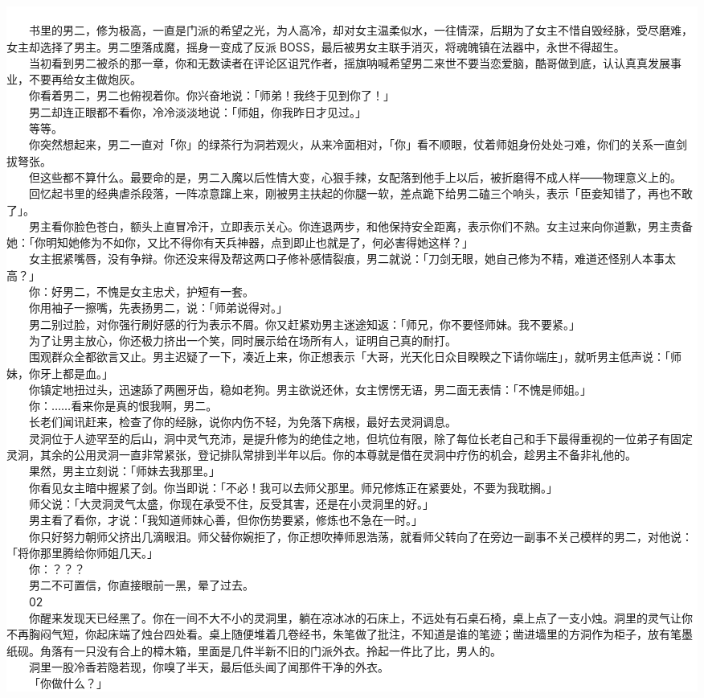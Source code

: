 <br>   
&emsp;&emsp;书里的男二，修为极高，一直是门派的希望之光，为人高冷，却对女主温柔似水，一往情深，后期为了女主不惜自毁经脉，受尽磨难，女主却选择了男主。男二堕落成魔，摇身一变成了反派 BOSS，最后被男女主联手消灭，将魂魄镇在法器中，永世不得超生。  
<br>   
&emsp;&emsp;当初看到男二被杀的那一章，你和无数读者在评论区诅咒作者，摇旗呐喊希望男二来世不要当恋爱脑，酷哥做到底，认认真真发展事业，不要再给女主做炮灰。  
<br>   
&emsp;&emsp;你看着男二，男二也俯视着你。你兴奋地说：「师弟！我终于见到你了！」  
<br>   
&emsp;&emsp;男二却连正眼都不看你，冷冷淡淡地说：「师姐，你我昨日才见过。」  
<br>   
&emsp;&emsp;等等。  
<br>   
&emsp;&emsp;你突然想起来，男二一直对「你」的绿茶行为洞若观火，从来冷面相对，「你」看不顺眼，仗着师姐身份处处刁难，你们的关系一直剑拔弩张。  
<br>   
&emsp;&emsp;但这些都不算什么。最要命的是，男二入魔以后性情大变，心狠手辣，女配落到他手上以后，被折磨得不成人样——物理意义上的。  
<br>   
&emsp;&emsp;回忆起书里的经典虐杀段落，一阵凉意蹿上来，刚被男主扶起的你腿一软，差点跪下给男二磕三个响头，表示「臣妾知错了，再也不敢了」。  
<br>   
&emsp;&emsp;男主看你脸色苍白，额头上直冒冷汗，立即表示关心。你连退两步，和他保持安全距离，表示你们不熟。女主过来向你道歉，男主责备她：「你明知她修为不如你，又比不得你有天兵神器，点到即止也就是了，何必害得她这样？」  
<br>   
&emsp;&emsp;女主抿紧嘴唇，没有争辩。你还没来得及帮这两口子修补感情裂痕，男二就说：「刀剑无眼，她自己修为不精，难道还怪别人本事太高？」  
<br>   
&emsp;&emsp;你：好男二，不愧是女主忠犬，护短有一套。  
<br>   
&emsp;&emsp;你用袖子一擦嘴，先表扬男二，说：「师弟说得对。」  
<br>   
&emsp;&emsp;男二别过脸，对你强行刷好感的行为表示不屑。你又赶紧劝男主迷途知返：「师兄，你不要怪师妹。我不要紧。」  
<br>   
&emsp;&emsp;为了让男主放心，你还极力挤出一个笑，同时展示给在场所有人，证明自己真的耐打。  
<br>   
&emsp;&emsp;围观群众全都欲言又止。男主迟疑了一下，凑近上来，你正想表示「大哥，光天化日众目睽睽之下请你端庄」，就听男主低声说：「师妹，你牙上都是血。」  
<br>   
&emsp;&emsp;你镇定地扭过头，迅速舔了两圈牙齿，稳如老狗。男主欲说还休，女主愣愣无语，男二面无表情：「不愧是师姐。」  
<br>   
&emsp;&emsp;你：……看来你是真的恨我啊，男二。  
<br>   
&emsp;&emsp;长老们闻讯赶来，检查了你的经脉，说你内伤不轻，为免落下病根，最好去灵洞调息。  
<br>   
&emsp;&emsp;灵洞位于人迹罕至的后山，洞中灵气充沛，是提升修为的绝佳之地，但坑位有限，除了每位长老自己和手下最得重视的一位弟子有固定灵洞，其余的公用灵洞一直非常紧张，登记排队常排到半年以后。你的本尊就是借在灵洞中疗伤的机会，趁男主不备非礼他的。  
<br>   
&emsp;&emsp;果然，男主立刻说：「师妹去我那里。」  
<br>   
&emsp;&emsp;你看见女主暗中握紧了剑。你当即说：「不必！我可以去师父那里。师兄修炼正在紧要处，不要为我耽搁。」  
<br>   
&emsp;&emsp;师父说：「大灵洞灵气太盛，你现在承受不住，反受其害，还是在小灵洞里的好。」  
<br>   
&emsp;&emsp;男主看了看你，才说：「我知道师妹心善，但你伤势要紧，修炼也不急在一时。」  
<br>   
&emsp;&emsp;你只好努力朝师父挤出几滴眼泪。师父替你婉拒了，你正想吹捧师恩浩荡，就看师父转向了在旁边一副事不关己模样的男二，对他说：「将你那里腾给你师姐几天。」  
<br>   
&emsp;&emsp;你：？？？  
<br>   
&emsp;&emsp;男二不可置信，你直接眼前一黑，晕了过去。  
<br>   
&emsp;&emsp;02  
<br>   
&emsp;&emsp;你醒来发现天已经黑了。你在一间不大不小的灵洞里，躺在凉冰冰的石床上，不远处有石桌石椅，桌上点了一支小烛。洞里的灵气让你不再胸闷气短，你起床端了烛台四处看。桌上随便堆着几卷经书，朱笔做了批注，不知道是谁的笔迹；凿进墙里的方洞作为柜子，放有笔墨纸砚。角落有一只没有合上的樟木箱，里面是几件半新不旧的门派外衣。拎起一件比了比，男人的。  
<br>   
&emsp;&emsp;洞里一股冷香若隐若现，你嗅了半天，最后低头闻了闻那件干净的外衣。  
<br>   
&emsp;&emsp;「你做什么？」  